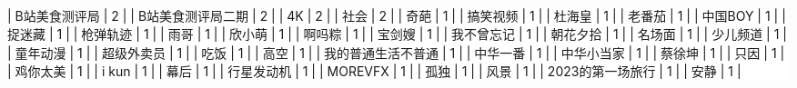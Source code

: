 | B站美食测评局 | 2 |
| B站美食测评局二期 | 2 |
| 4K | 2 |
| 社会 | 2 |
| 奇葩 | 1 |
| 搞笑视频 | 1 |
| 杜海皇 | 1 |
| 老番茄 | 1 |
| 中国BOY | 1 |
| 捉迷藏 | 1 |
| 枪弹轨迹 | 1 |
| 雨哥 | 1 |
| 欣小萌 | 1 |
| 啊吗粽 | 1 |
| 宝剑嫂 | 1 |
| 我不曾忘记 | 1 |
| 朝花夕拾 | 1 |
| 名场面 | 1 |
| 少儿频道 | 1 |
| 童年动漫 | 1 |
| 超级外卖员 | 1 |
| 吃饭 | 1 |
| 高空 | 1 |
| 我的普通生活不普通 | 1 |
| 中华一番 | 1 |
| 中华小当家 | 1 |
| 蔡徐坤 | 1 |
| 只因 | 1 |
| 鸡你太美 | 1 |
| i kun | 1 |
| 幕后 | 1 |
| 行星发动机 | 1 |
| MOREVFX | 1 |
| 孤独 | 1 |
| 风景 | 1 |
| 2023的第一场旅行 | 1 |
| 安静 | 1 |